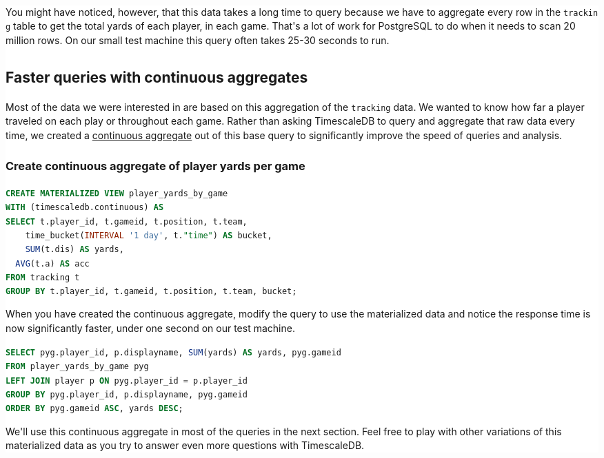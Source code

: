 You might have noticed, however, that this data takes a long time to query because
we have to aggregate every row in the `tracking` table to get the total
yards of each player, in each game. That's a lot of work for PostgreSQL to do
when it needs to scan 20 million rows. On our small test machine this query
often takes 25-30 seconds to run.

## Faster queries with continuous aggregates
Most of the data we were interested in are based on this aggregation of the
`tracking` data. We wanted to know how far a player traveled on each play
or throughout each game. Rather than asking TimescaleDB to query and aggregate
that raw data every time, we created a [continuous aggregate][cagg] out of this base query
to significantly improve the speed of queries and analysis.

### Create continuous aggregate of player yards per game

```sql
CREATE MATERIALIZED VIEW player_yards_by_game
WITH (timescaledb.continuous) AS
SELECT t.player_id, t.gameid, t.position, t.team,
	time_bucket(INTERVAL '1 day', t."time") AS bucket,
	SUM(t.dis) AS yards,
  AVG(t.a) AS acc
FROM tracking t
GROUP BY t.player_id, t.gameid, t.position, t.team, bucket;
```

When you have created the continuous aggregate, modify the query to use the
materialized data and notice the response time is now significantly faster, under
one second on our test machine.

```sql
SELECT pyg.player_id, p.displayname, SUM(yards) AS yards, pyg.gameid
FROM player_yards_by_game pyg
LEFT JOIN player p ON pyg.player_id = p.player_id
GROUP BY pyg.player_id, p.displayname, pyg.gameid
ORDER BY pyg.gameid ASC, yards DESC;
```

We'll use this continuous aggregate in most of the queries in the
next section. Feel free to play with other variations of this materialized data
as you try to answer even more questions with TimescaleDB.


[kaggle-download]: https://www.kaggle.com/c/nfl-big-data-bowl-2021/data
[extra-download]: https://assets.timescale.com/docs/downloads/nfl_2018.zip
[cagg]: /how-to-guides/continuous-aggregates/
